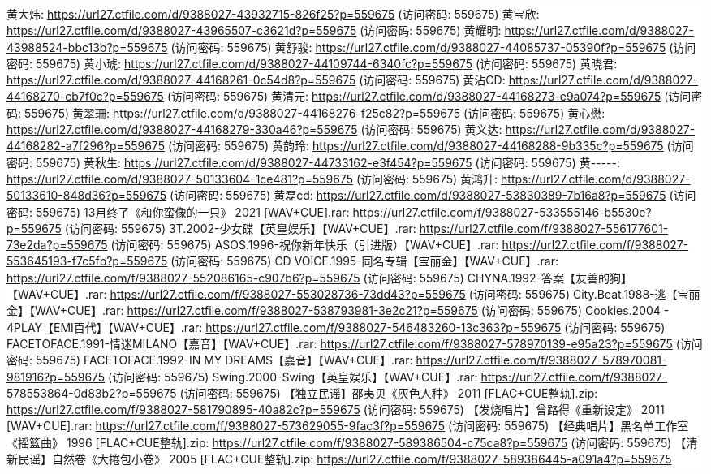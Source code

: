 黄大炜: https://url27.ctfile.com/d/9388027-43932715-826f25?p=559675
(访问密码: 559675)
黄宝欣: https://url27.ctfile.com/d/9388027-43965507-c3621d?p=559675
(访问密码: 559675)
黄耀明: https://url27.ctfile.com/d/9388027-43988524-bbc13b?p=559675
(访问密码: 559675)
黄舒骏: https://url27.ctfile.com/d/9388027-44085737-05390f?p=559675
(访问密码: 559675)
黄小琥: https://url27.ctfile.com/d/9388027-44109744-6340fc?p=559675
(访问密码: 559675)
黄晓君: https://url27.ctfile.com/d/9388027-44168261-0c54d8?p=559675
(访问密码: 559675)
黄沾CD: https://url27.ctfile.com/d/9388027-44168270-cb7f0c?p=559675
(访问密码: 559675)
黄清元: https://url27.ctfile.com/d/9388027-44168273-e9a074?p=559675
(访问密码: 559675)
黄翠珊: https://url27.ctfile.com/d/9388027-44168276-f25c82?p=559675
(访问密码: 559675)
黄心懋: https://url27.ctfile.com/d/9388027-44168279-330a46?p=559675
(访问密码: 559675)
黄义达: https://url27.ctfile.com/d/9388027-44168282-a7f296?p=559675
(访问密码: 559675)
黄韵玲: https://url27.ctfile.com/d/9388027-44168288-9b335c?p=559675
(访问密码: 559675)
黄秋生: https://url27.ctfile.com/d/9388027-44733162-e3f454?p=559675
(访问密码: 559675)
黄-----: https://url27.ctfile.com/d/9388027-50133604-1ce481?p=559675
(访问密码: 559675)
黄鸿升: https://url27.ctfile.com/d/9388027-50133610-848d36?p=559675
(访问密码: 559675)
黄磊cd: https://url27.ctfile.com/d/9388027-53830389-7b16a8?p=559675
(访问密码: 559675)
13月终了《和你蛮像的一只》 2021 [WAV+CUE].rar: https://url27.ctfile.com/f/9388027-533555146-b5530e?p=559675
(访问密码: 559675)
3T.2002-少女碟【英皇娱乐】【WAV+CUE】.rar: https://url27.ctfile.com/f/9388027-556177601-73e2da?p=559675
(访问密码: 559675)
ASOS.1996-祝你新年快乐（引进版）【WAV+CUE】.rar: https://url27.ctfile.com/f/9388027-553645193-f7c5fb?p=559675
(访问密码: 559675)
CD VOICE.1995-同名专辑【宝丽金】【WAV+CUE】.rar: https://url27.ctfile.com/f/9388027-552086165-c907b6?p=559675
(访问密码: 559675)
CHYNA.1992-答案【友善的狗】【WAV+CUE】.rar: https://url27.ctfile.com/f/9388027-553028736-73dd43?p=559675
(访问密码: 559675)
City.Beat.1988-逃【宝丽金】【WAV+CUE】.rar: https://url27.ctfile.com/f/9388027-538793981-3e2c21?p=559675
(访问密码: 559675)
Cookies.2004 - 4PLAY【EMI百代】【WAV+CUE】.rar: https://url27.ctfile.com/f/9388027-546483260-13c363?p=559675
(访问密码: 559675)
FACETOFACE.1991-情迷MILANO【嘉音】【WAV+CUE】.rar: https://url27.ctfile.com/f/9388027-578970139-e95a23?p=559675
(访问密码: 559675)
FACETOFACE.1992-IN MY DREAMS【嘉音】【WAV+CUE】.rar: https://url27.ctfile.com/f/9388027-578970081-981916?p=559675
(访问密码: 559675)
Swing.2000-Swing【英皇娱乐】【WAV+CUE】.rar: https://url27.ctfile.com/f/9388027-578553864-0d83b2?p=559675
(访问密码: 559675)
【独立民谣】邵夷贝《灰色人种》 2011 [FLAC+CUE整轨].zip: https://url27.ctfile.com/f/9388027-581790895-40a82c?p=559675
(访问密码: 559675)
【发烧唱片】曾路得《重新设定》 2011 [WAV+CUE].rar: https://url27.ctfile.com/f/9388027-573629055-9fac3f?p=559675
(访问密码: 559675)
【经典唱片】黑名单工作室《摇篮曲》 1996 [FLAC+CUE整轨].zip: https://url27.ctfile.com/f/9388027-589386504-c75ca8?p=559675
(访问密码: 559675)
【清新民谣】自然卷《大捲包小卷》 2005 [FLAC+CUE整轨].zip: https://url27.ctfile.com/f/9388027-589386445-a091a4?p=559675